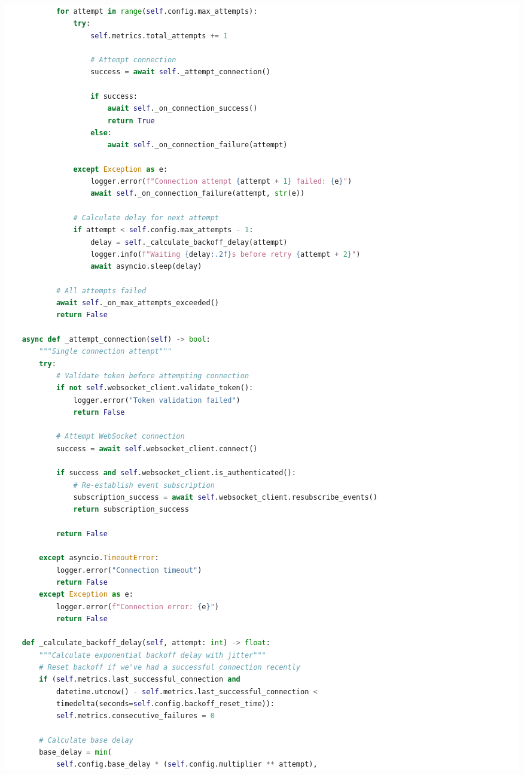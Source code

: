 ```python
            for attempt in range(self.config.max_attempts):
                try:
                    self.metrics.total_attempts += 1
                    
                    # Attempt connection
                    success = await self._attempt_connection()
                    
                    if success:
                        await self._on_connection_success()
                        return True
                    else:
                        await self._on_connection_failure(attempt)
                        
                except Exception as e:
                    logger.error(f"Connection attempt {attempt + 1} failed: {e}")
                    await self._on_connection_failure(attempt, str(e))
                
                # Calculate delay for next attempt
                if attempt < self.config.max_attempts - 1:
                    delay = self._calculate_backoff_delay(attempt)
                    logger.info(f"Waiting {delay:.2f}s before retry {attempt + 2}")
                    await asyncio.sleep(delay)
            
            # All attempts failed
            await self._on_max_attempts_exceeded()
            return False
    
    async def _attempt_connection(self) -> bool:
        """Single connection attempt"""
        try:
            # Validate token before attempting connection
            if not self.websocket_client.validate_token():
                logger.error("Token validation failed")
                return False
            
            # Attempt WebSocket connection
            success = await self.websocket_client.connect()
            
            if success and self.websocket_client.is_authenticated():
                # Re-establish event subscription
                subscription_success = await self.websocket_client.resubscribe_events()
                return subscription_success
            
            return False
            
        except asyncio.TimeoutError:
            logger.error("Connection timeout")
            return False
        except Exception as e:
            logger.error(f"Connection error: {e}")
            return False
    
    def _calculate_backoff_delay(self, attempt: int) -> float:
        """Calculate exponential backoff delay with jitter"""
        # Reset backoff if we've had a successful connection recently
        if (self.metrics.last_successful_connection and 
            datetime.utcnow() - self.metrics.last_successful_connection < 
            timedelta(seconds=self.config.backoff_reset_time)):
            self.metrics.consecutive_failures = 0
        
        # Calculate base delay
        base_delay = min(
            self.config.base_delay * (self.config.multiplier ** attempt),
```